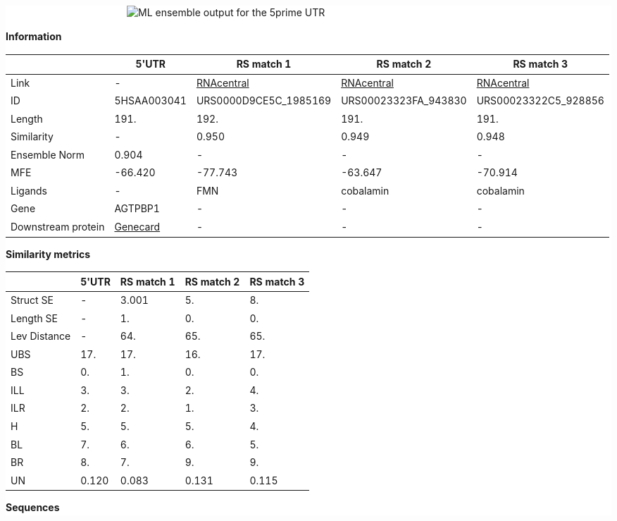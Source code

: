 
<div class="row">
    <div class="column_center">
        <span title="Normalized ensemble output probabilities for each classifier, green highlights represent classifiers that are above a non-normalized 0.95 output threshold (selected as RS)."><img src="../../alns/ens/ens_38.png" alt="ML ensemble output for the 5prime UTR" style="width:60%; display:block; margin-left:auto; margin-right:auto;"></span>
    </div>
</div>


**Information**

| | 5'UTR       | RS match 1   | RS match 2  | RS match 3 |
| ---- | ----------- | ----------- | ----------- | ----------- |
| <span title="Link to the sequence source">Link</span> | -  | <a href="https://rnacentral.org/rna/URS0000D9CE5C/1985169" target="_blank" rel="noopener noreferrer">RNAcentral</a>     |<a href="https://rnacentral.org/rna/URS00023323FA/943830" target="_blank" rel="noopener noreferrer">RNAcentral</a>  | <a href="https://rnacentral.org/rna/URS00023322C5/928856" target="_blank" rel="noopener noreferrer">RNAcentral</a>   |
| <span title="ID within respective databases">ID</span>  | 5HSAA003041     | URS0000D9CE5C_1985169     | URS00023323FA_943830     | URS00023322C5_928856     |
| <span title="Length of the sequence in question">Length</span>  | 191.     |  192.    | 191.   |  191.    |
| <span title="Similarity score calculated from all similarity metrics">Similarity</span>  | - | 0.950 | 0.949 | 0.948 |
| <span title="Ensemble classification via all 19 ML classifiers">Ensemble Norm</span>  | 0.904 | - | - | - |
| <span title="Nupack Mean Free Energy of the secondary structure">MFE</span>  | -66.420 | -77.743 | -63.647 | -70.914 |
| <span title="Reported Ligand match on RNAcentral or via RFAM">Ligands</span>  | - | FMN | cobalamin | cobalamin |
| <span title="Homo Sapiens gene abbreviation">Gene</span>  | AGTPBP1 | - | - | - |
| <span title="Link to the sequence source">Downstream protein</span>  | <a href="https://www.genecards.org/cgi-bin/carddisp.pl?gene=AGTPBP1" target="_blank" rel="noopener noreferrer"> Genecard </a>   |    -    | -  | - |


**Similarity metrics**

| | 5'UTR       | RS match 1   | RS match 2  | RS match 3 |
| ---- | ----------- | ----------- | ----------- | ----------- |
| <span title="Structural feature squared error">Struct SE</span> | - | 3.001 | 5. | 8. |
| <span title="Length difference squared error">Length SE</span> | - | 1. | 0. | 0. |
| <span title="Edit distance of both dot structures">Lev Distance</span> | - | 64. | 65. | 65. |
| <span title="Unbranched stack count">UBS</span>| 17. | 17. | 16. | 17. |
| <span title="Branched stack counts">BS</span> | 0. | 1. | 0. | 0. |
| <span title="Inner loop left count">ILL</span> | 3. | 3. | 2. | 4. |
| <span title="Inner loop right count">ILR</span> | 2. | 2. | 1. | 3. |
| <span title="Hairpin counts">H</span> | 5. | 5. | 5. | 4. |
| <span title="Bulges left count">BL</span> | 7. | 6. | 6. | 5. |
| <span title="Bulges right count">BR</span> | 8. | 7. | 9. | 9. |
| <span title="Unpaired nucleotide %">UN</span> | 0.120 | 0.083 | 0.131 | 0.115 |

**Sequences**
